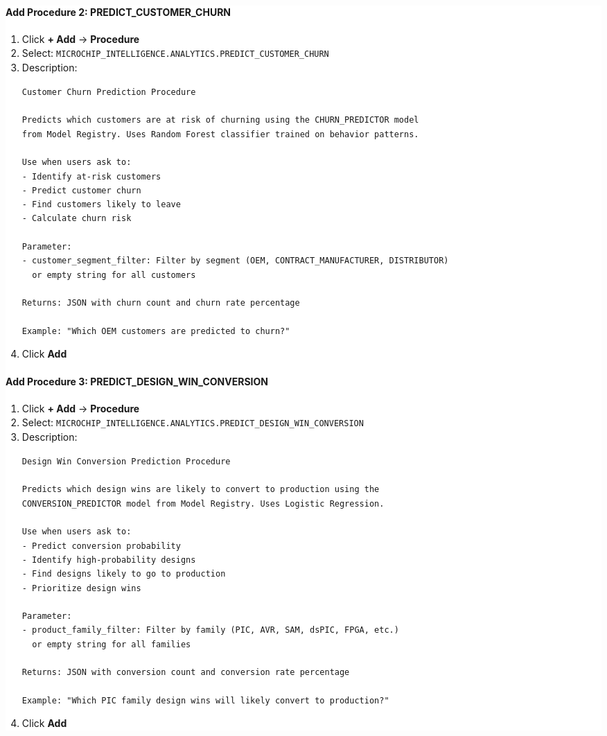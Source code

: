 #### Add Procedure 2: PREDICT_CUSTOMER_CHURN

1. Click **+ Add** → **Procedure**
2. Select: `MICROCHIP_INTELLIGENCE.ANALYTICS.PREDICT_CUSTOMER_CHURN`
3. Description:
   ```
   Customer Churn Prediction Procedure
   
   Predicts which customers are at risk of churning using the CHURN_PREDICTOR model
   from Model Registry. Uses Random Forest classifier trained on behavior patterns.
   
   Use when users ask to:
   - Identify at-risk customers
   - Predict customer churn
   - Find customers likely to leave
   - Calculate churn risk
   
   Parameter:
   - customer_segment_filter: Filter by segment (OEM, CONTRACT_MANUFACTURER, DISTRIBUTOR)
     or empty string for all customers
   
   Returns: JSON with churn count and churn rate percentage
   
   Example: "Which OEM customers are predicted to churn?"
   ```
4. Click **Add**

#### Add Procedure 3: PREDICT_DESIGN_WIN_CONVERSION

1. Click **+ Add** → **Procedure**
2. Select: `MICROCHIP_INTELLIGENCE.ANALYTICS.PREDICT_DESIGN_WIN_CONVERSION`
3. Description:
   ```
   Design Win Conversion Prediction Procedure
   
   Predicts which design wins are likely to convert to production using the
   CONVERSION_PREDICTOR model from Model Registry. Uses Logistic Regression.
   
   Use when users ask to:
   - Predict conversion probability
   - Identify high-probability designs
   - Find designs likely to go to production
   - Prioritize design wins
   
   Parameter:
   - product_family_filter: Filter by family (PIC, AVR, SAM, dsPIC, FPGA, etc.)
     or empty string for all families
   
   Returns: JSON with conversion count and conversion rate percentage
   
   Example: "Which PIC family design wins will likely convert to production?"
   ```
4. Click **Add**
